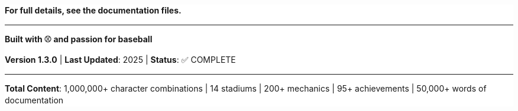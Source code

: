**For full details, see the documentation files.**

---

**Built with ⚾ and passion for baseball**

**Version 1.3.0** | **Last Updated**: 2025 | **Status**: ✅ COMPLETE

---

**Total Content**: 1,000,000+ character combinations | 14 stadiums | 200+ mechanics | 95+ achievements | 50,000+ words of documentation
